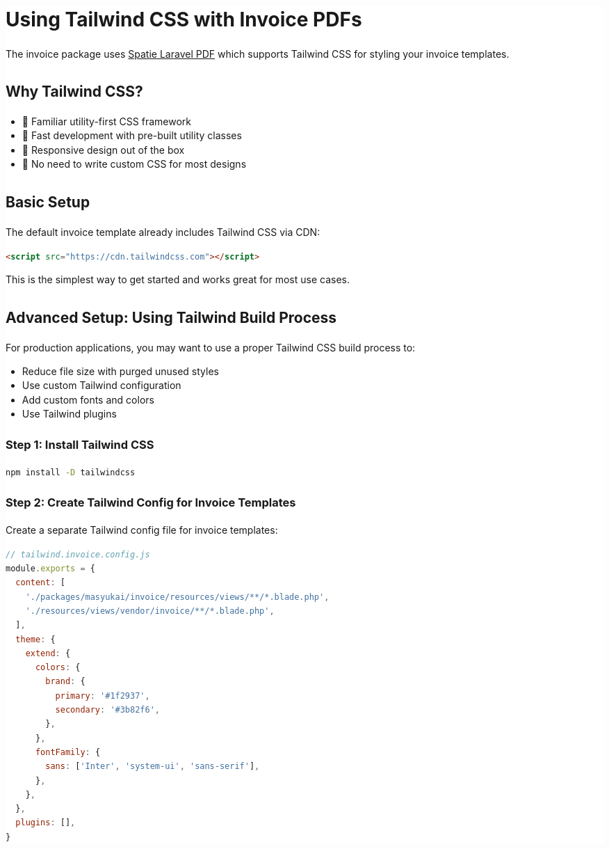 # Using Tailwind CSS with Invoice PDFs

The invoice package uses [Spatie Laravel PDF](https://spatie.be/docs/laravel-pdf/v1/introduction) which supports Tailwind CSS for styling your invoice templates.

## Why Tailwind CSS?

- 🎨 Familiar utility-first CSS framework
- 🚀 Fast development with pre-built utility classes
- 📱 Responsive design out of the box
- 🎯 No need to write custom CSS for most designs

## Basic Setup

The default invoice template already includes Tailwind CSS via CDN:

```html
<script src="https://cdn.tailwindcss.com"></script>
```

This is the simplest way to get started and works great for most use cases.

## Advanced Setup: Using Tailwind Build Process

For production applications, you may want to use a proper Tailwind CSS build process to:
- Reduce file size with purged unused styles
- Use custom Tailwind configuration
- Add custom fonts and colors
- Use Tailwind plugins

### Step 1: Install Tailwind CSS

```bash
npm install -D tailwindcss
```

### Step 2: Create Tailwind Config for Invoice Templates

Create a separate Tailwind config file for invoice templates:

```js
// tailwind.invoice.config.js
module.exports = {
  content: [
    './packages/masyukai/invoice/resources/views/**/*.blade.php',
    './resources/views/vendor/invoice/**/*.blade.php',
  ],
  theme: {
    extend: {
      colors: {
        brand: {
          primary: '#1f2937',
          secondary: '#3b82f6',
        },
      },
      fontFamily: {
        sans: ['Inter', 'system-ui', 'sans-serif'],
      },
    },
  },
  plugins: [],
}
```
